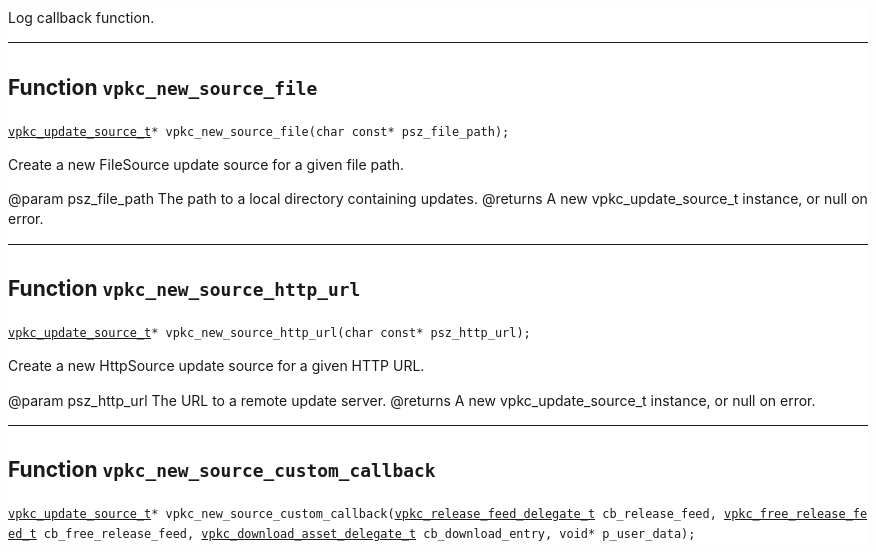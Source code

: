 Log callback function.

-----

## Function `vpkc_new_source_file`

<span id="standardese-vpkc_new_source_file-charconst--"></span>

<pre><code class="standardese-language-cpp"><a href="#standardese-vpkc_update_source_t"><span class="typ dec var fun">vpkc_update_source_t</span></a><span class="pun">*</span> <span class="typ dec var fun">vpkc_new_source_file</span><span class="pun">(</span><span class="kwd">char</span> <span class="kwd">const</span><span class="pun">*</span> <span class="typ dec var fun">psz_file_path</span><span class="pun">)</span><span class="pun">;</span>
</code></pre>

Create a new FileSource update source for a given file path.

@param psz\_file\_path The path to a local directory containing updates. @returns A new vpkc\_update\_source\_t instance, or null on error.

-----

## Function `vpkc_new_source_http_url`

<span id="standardese-vpkc_new_source_http_url-charconst--"></span>

<pre><code class="standardese-language-cpp"><a href="#standardese-vpkc_update_source_t"><span class="typ dec var fun">vpkc_update_source_t</span></a><span class="pun">*</span> <span class="typ dec var fun">vpkc_new_source_http_url</span><span class="pun">(</span><span class="kwd">char</span> <span class="kwd">const</span><span class="pun">*</span> <span class="typ dec var fun">psz_http_url</span><span class="pun">)</span><span class="pun">;</span>
</code></pre>

Create a new HttpSource update source for a given HTTP URL.

@param psz\_http\_url The URL to a remote update server. @returns A new vpkc\_update\_source\_t instance, or null on error.

-----

## Function `vpkc_new_source_custom_callback`

<span id="standardese-vpkc_new_source_custom_callback-vpkc_release_feed_delegate_t-vpkc_free_release_feed_t-vpkc_download_asset_delegate_t-void--"></span>

<pre><code class="standardese-language-cpp"><a href="#standardese-vpkc_update_source_t"><span class="typ dec var fun">vpkc_update_source_t</span></a><span class="pun">*</span> <span class="typ dec var fun">vpkc_new_source_custom_callback</span><span class="pun">(</span><a href="#standardese-vpkc_release_feed_delegate_t"><span class="typ dec var fun">vpkc_release_feed_delegate_t</span></a> <span class="typ dec var fun">cb_release_feed</span><span class="pun">,</span> <a href="#standardese-vpkc_free_release_feed_t"><span class="typ dec var fun">vpkc_free_release_feed_t</span></a> <span class="typ dec var fun">cb_free_release_feed</span><span class="pun">,</span> <a href="#standardese-vpkc_download_asset_delegate_t"><span class="typ dec var fun">vpkc_download_asset_delegate_t</span></a> <span class="typ dec var fun">cb_download_entry</span><span class="pun">,</span> <span class="kwd">void</span><span class="pun">*</span> <span class="typ dec var fun">p_user_data</span><span class="pun">)</span><span class="pun">;</span>
</code></pre>
